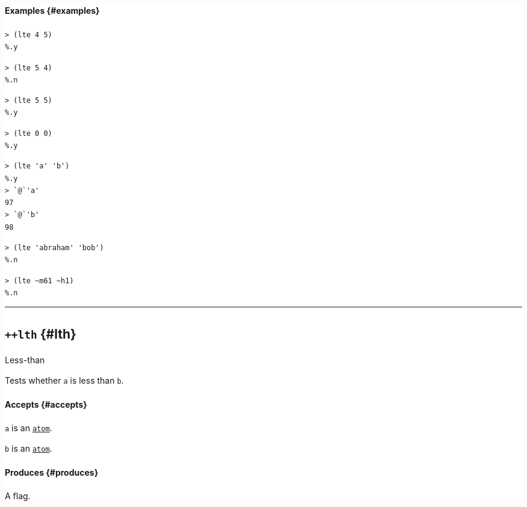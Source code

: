 #### Examples {#examples}

```
> (lte 4 5)
%.y
```

```
> (lte 5 4)
%.n
```

```
> (lte 5 5)
%.y
```

```
> (lte 0 0)
%.y
```

```
> (lte 'a' 'b')
%.y
> `@`'a'
97
> `@`'b'
98
```

```
> (lte 'abraham' 'bob')
%.n
```

```
> (lte ~m61 ~h1)
%.n
```

---

## `++lth` {#lth}

Less-than

Tests whether `a` is less than `b`.

#### Accepts {#accepts}

`a` is an [`atom`](../../../../glossary/atom.md).

`b` is an [`atom`](../../../../glossary/atom.md).

#### Produces {#produces}

A flag.
